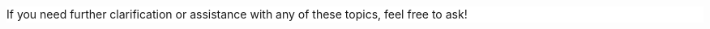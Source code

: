 If you need further clarification or assistance with any of these topics, feel free to ask!

[1]: https://www.informatica.com/solutions/360-engagement.html?utm_source=chatgpt.com "Master Data Management and 360-Degree Views of the Business"
[2]: https://docs.informatica.com/integration-cloud/application-integration/current-version/design/designing-processes/adding-process-steps.html?utm_source=chatgpt.com "Adding Process Steps - Informatica Documentation"
[3]: https://docs.informatica.com/integration-cloud/data-integration/current-version/introduction/introducing-informatica-cloud--data-integration.html?utm_source=chatgpt.com "Introducing Informatica Cloud® Data Integration"
[4]: https://docs.informatica.com/data-integration/powercenter/10-5-8/transformation-guide/sql-transformation/connecting-to-databases/passing-full-connection-information.html?utm_source=chatgpt.com "Passing Full Connection Information - Informatica Documentation"
